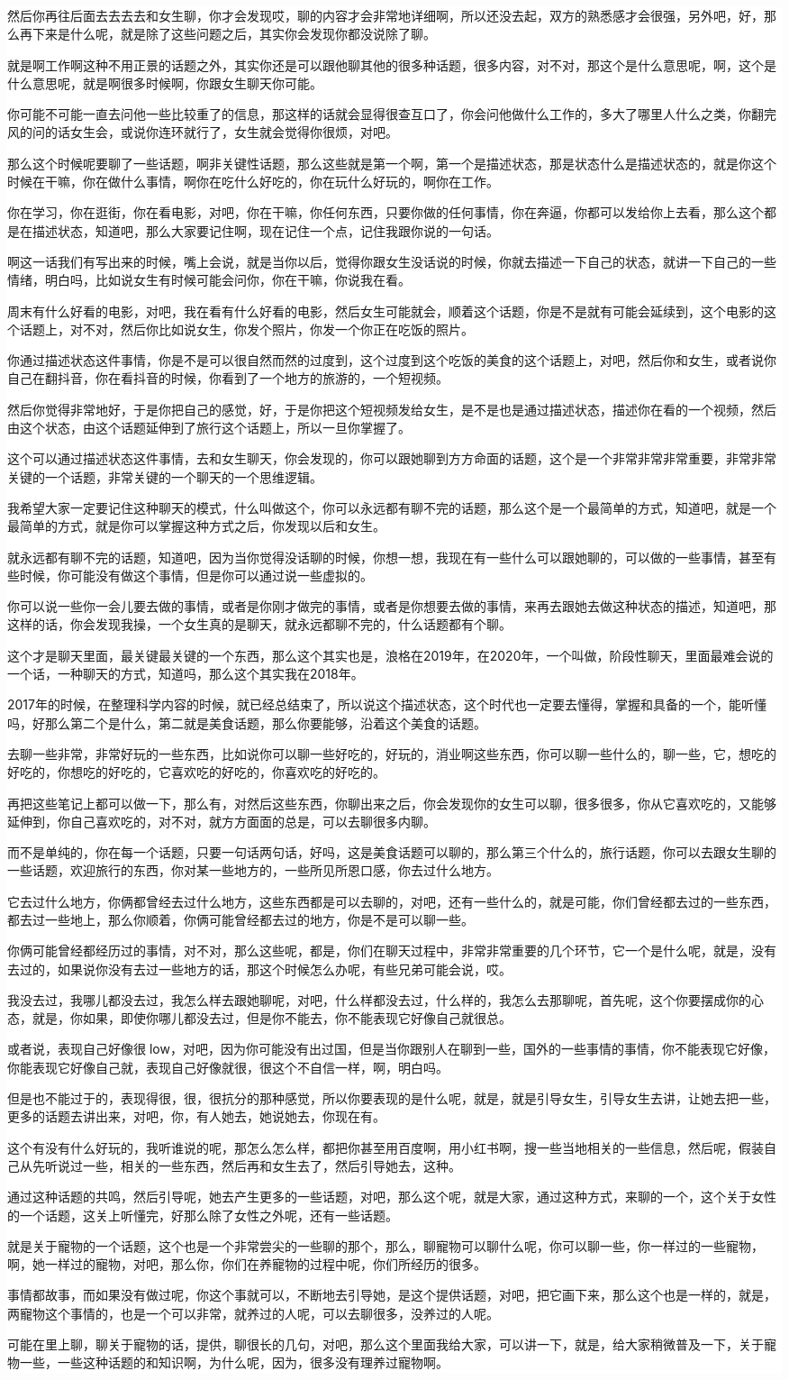 然后你再往后面去去去去和女生聊，你才会发现哎，聊的内容才会非常地详细啊，所以还没去起，双方的熟悉感才会很强，另外吧，好，那么再下来是什么呢，就是除了这些问题之后，其实你会发现你都没说除了聊。

就是啊工作啊这种不用正景的话题之外，其实你还是可以跟他聊其他的很多种话题，很多内容，对不对，那这个是什么意思呢，啊，这个是什么意思呢，就是啊很多时候啊，你跟女生聊天你可能。

你可能不可能一直去问他一些比较重了的信息，那这样的话就会显得很查互口了，你会问他做什么工作的，多大了哪里人什么之类，你翻完风的问的话女生会，或说你连环就行了，女生就会觉得你很烦，对吧。

那么这个时候呢要聊了一些话题，啊非关键性话题，那么这些就是第一个啊，第一个是描述状态，那是状态什么是描述状态的，就是你这个时候在干嘛，你在做什么事情，啊你在吃什么好吃的，你在玩什么好玩的，啊你在工作。

你在学习，你在逛街，你在看电影，对吧，你在干嘛，你任何东西，只要你做的任何事情，你在奔逼，你都可以发给你上去看，那么这个都是在描述状态，知道吧，那么大家要记住啊，现在记住一个点，记住我跟你说的一句话。

啊这一话我们有写出来的时候，嘴上会说，就是当你以后，觉得你跟女生没话说的时候，你就去描述一下自己的状态，就讲一下自己的一些情绪，明白吗，比如说女生有时候可能会问你，你在干嘛，你说我在看。

周末有什么好看的电影，对吧，我在看有什么好看的电影，然后女生可能就会，顺着这个话题，你是不是就有可能会延续到，这个电影的这个话题上，对不对，然后你比如说女生，你发个照片，你发一个你正在吃饭的照片。

你通过描述状态这件事情，你是不是可以很自然而然的过度到，这个过度到这个吃饭的美食的这个话题上，对吧，然后你和女生，或者说你自己在翻抖音，你在看抖音的时候，你看到了一个地方的旅游的，一个短视频。

然后你觉得非常地好，于是你把自己的感觉，好，于是你把这个短视频发给女生，是不是也是通过描述状态，描述你在看的一个视频，然后由这个状态，由这个话题延伸到了旅行这个话题上，所以一旦你掌握了。

这个可以通过描述状态这件事情，去和女生聊天，你会发现的，你可以跟她聊到方方命面的话题，这个是一个非常非常非常重要，非常非常关键的一个话题，非常关键的一个聊天的一个思维逻辑。

我希望大家一定要记住这种聊天的模式，什么叫做这个，你可以永远都有聊不完的话题，那么这个是一个最简单的方式，知道吧，就是一个最简单的方式，就是你可以掌握这种方式之后，你发现以后和女生。

就永远都有聊不完的话题，知道吧，因为当你觉得没话聊的时候，你想一想，我现在有一些什么可以跟她聊的，可以做的一些事情，甚至有些时候，你可能没有做这个事情，但是你可以通过说一些虚拟的。

你可以说一些你一会儿要去做的事情，或者是你刚才做完的事情，或者是你想要去做的事情，来再去跟她去做这种状态的描述，知道吧，那这样的话，你会发现我操，一个女生真的是聊天，就永远都聊不完的，什么话题都有个聊。

这个才是聊天里面，最关键最关键的一个东西，那么这个其实也是，浪格在2019年，在2020年，一个叫做，阶段性聊天，里面最难会说的一个话，一种聊天的方式，知道吗，那么这个其实我在2018年。

2017年的时候，在整理科学内容的时候，就已经总结束了，所以说这个描述状态，这个时代也一定要去懂得，掌握和具备的一个，能听懂吗，好那么第二个是什么，第二就是美食话题，那么你要能够，沿着这个美食的话题。

去聊一些非常，非常好玩的一些东西，比如说你可以聊一些好吃的，好玩的，消业啊这些东西，你可以聊一些什么的，聊一些，它，想吃的好吃的，你想吃的好吃的，它喜欢吃的好吃的，你喜欢吃的好吃的。

再把这些笔记上都可以做一下，那么有，对然后这些东西，你聊出来之后，你会发现你的女生可以聊，很多很多，你从它喜欢吃的，又能够延伸到，你自己喜欢吃的，对不对，就方方面面的总是，可以去聊很多内聊。

而不是单纯的，你在每一个话题，只要一句话两句话，好吗，这是美食话题可以聊的，那么第三个什么的，旅行话题，你可以去跟女生聊的一些话题，欢迎旅行的东西，你对某一些地方的，一些所见所恩口感，你去过什么地方。

它去过什么地方，你俩都曾经去过什么地方，这些东西都是可以去聊的，对吧，还有一些什么的，就是可能，你们曾经都去过的一些东西，都去过一些地上，那么你顺着，你俩可能曾经都去过的地方，你是不是可以聊一些。

你俩可能曾经都经历过的事情，对不对，那么这些呢，都是，你们在聊天过程中，非常非常重要的几个环节，它一个是什么呢，就是，没有去过的，如果说你没有去过一些地方的话，那这个时候怎么办呢，有些兄弟可能会说，哎。

我没去过，我哪儿都没去过，我怎么样去跟她聊呢，对吧，什么样都没去过，什么样的，我怎么去那聊呢，首先呢，这个你要摆成你的心态，就是，你如果，即使你哪儿都没去过，但是你不能去，你不能表现它好像自己就很总。

或者说，表现自己好像很 low，对吧，因为你可能没有出过国，但是当你跟别人在聊到一些，国外的一些事情的事情，你不能表现它好像，你能表现它好像自己就，表现自己好像就很，很这个不自信一样，啊，明白吗。

但是也不能过于的，表现得很，很，很抗分的那种感觉，所以你要表现的是什么呢，就是，就是引导女生，引导女生去讲，让她去把一些，更多的话题去讲出来，对吧，你，有人她去，她说她去，你现在有。

这个有没有什么好玩的，我听谁说的呢，那怎么怎么样，都把你甚至用百度啊，用小红书啊，搜一些当地相关的一些信息，然后呢，假装自己从先听说过一些，相关的一些东西，然后再和女生去了，然后引导她去，这种。

通过这种话题的共鸣，然后引导呢，她去产生更多的一些话题，对吧，那么这个呢，就是大家，通过这种方式，来聊的一个，这个关于女性的一个话题，这关上听懂完，好那么除了女性之外呢，还有一些话题。

就是关于寵物的一个话题，这个也是一个非常尝尖的一些聊的那个，那么，聊寵物可以聊什么呢，你可以聊一些，你一样过的一些寵物，啊，她一样过的寵物，对吧，那么你，你们在养寵物的过程中呢，你们所经历的很多。

事情都故事，而如果没有做过呢，你这个事就可以，不断地去引导她，是这个提供话题，对吧，把它画下来，那么这个也是一样的，就是，两寵物这个事情的，也是一个可以非常，就养过的人呢，可以去聊很多，没养过的人呢。

可能在里上聊，聊关于寵物的话，提供，聊很长的几句，对吧，那么这个里面我给大家，可以讲一下，就是，给大家稍微普及一下，关于寵物一些，一些这种话题的和知识啊，为什么呢，因为，很多没有理养过寵物啊。
